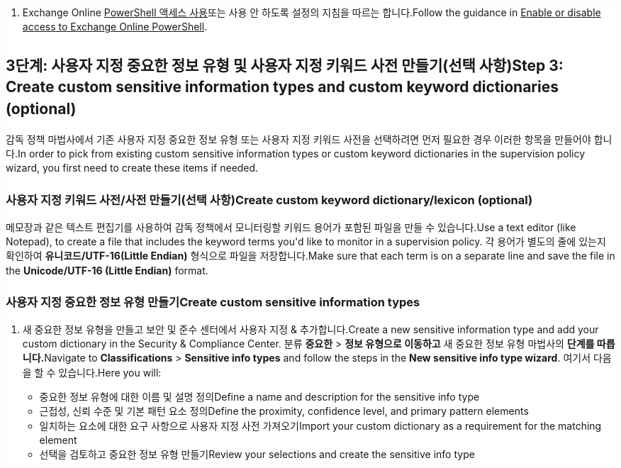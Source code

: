 1. <span data-ttu-id="ebb2d-186">Exchange Online [PowerShell 액세스 사용](https://docs.microsoft.com/powershell/exchange/disable-access-to-exchange-online-powershell)또는 사용 안 하도록 설정의 지침을 따르는 합니다.</span><span class="sxs-lookup"><span data-stu-id="ebb2d-186">Follow the guidance in [Enable or disable access to Exchange Online PowerShell](https://docs.microsoft.com/powershell/exchange/disable-access-to-exchange-online-powershell).</span></span>

## <a name="step-3-create-custom-sensitive-information-types-and-custom-keyword-dictionaries-optional"></a><span data-ttu-id="ebb2d-187">3단계: 사용자 지정 중요한 정보 유형 및 사용자 지정 키워드 사전 만들기(선택 사항)</span><span class="sxs-lookup"><span data-stu-id="ebb2d-187">Step 3: Create custom sensitive information types and custom keyword dictionaries (optional)</span></span>

<span data-ttu-id="ebb2d-188">감독 정책 마법사에서 기존 사용자 지정 중요한 정보 유형 또는 사용자 지정 키워드 사전을 선택하려면 먼저 필요한 경우 이러한 항목을 만들어야 합니다.</span><span class="sxs-lookup"><span data-stu-id="ebb2d-188">In order to pick from existing custom sensitive information types or custom keyword dictionaries in the supervision policy wizard, you first need to create these items if needed.</span></span>

### <a name="create-custom-keyword-dictionarylexicon-optional"></a><span data-ttu-id="ebb2d-189">사용자 지정 키워드 사전/사전 만들기(선택 사항)</span><span class="sxs-lookup"><span data-stu-id="ebb2d-189">Create custom keyword dictionary/lexicon (optional)</span></span>

<span data-ttu-id="ebb2d-190">메모장과 같은 텍스트 편집기를 사용하여 감독 정책에서 모니터링할 키워드 용어가 포함된 파일을 만들 수 있습니다.</span><span class="sxs-lookup"><span data-stu-id="ebb2d-190">Use a text editor (like Notepad), to create a file that includes the keyword terms you'd like to monitor in a supervision policy.</span></span> <span data-ttu-id="ebb2d-191">각 용어가 별도의 줄에 있는지 확인하여 **유니코드/UTF-16(Little Endian)** 형식으로 파일을 저장합니다.</span><span class="sxs-lookup"><span data-stu-id="ebb2d-191">Make sure that each term is on a separate line and save the file in the **Unicode/UTF-16 (Little Endian)** format.</span></span>

### <a name="create-custom-sensitive-information-types"></a><span data-ttu-id="ebb2d-192">사용자 지정 중요한 정보 유형 만들기</span><span class="sxs-lookup"><span data-stu-id="ebb2d-192">Create custom sensitive information types</span></span>

1. <span data-ttu-id="ebb2d-193">새 중요한 정보 유형을 만들고 보안 및 준수 센터에서 사용자 지정 & 추가합니다.</span><span class="sxs-lookup"><span data-stu-id="ebb2d-193">Create a new sensitive information type and add your custom dictionary in the Security & Compliance Center.</span></span> <span data-ttu-id="ebb2d-194">분류 **중요한** \> **정보 유형으로 이동하고** 새 중요한 정보 유형 마법사의 **단계를 따릅니다.**</span><span class="sxs-lookup"><span data-stu-id="ebb2d-194">Navigate to **Classifications** \> **Sensitive info types** and follow the steps in the **New sensitive info type wizard**.</span></span> <span data-ttu-id="ebb2d-195">여기서 다음을 할 수 있습니다.</span><span class="sxs-lookup"><span data-stu-id="ebb2d-195">Here you will:</span></span>

    - <span data-ttu-id="ebb2d-196">중요한 정보 유형에 대한 이름 및 설명 정의</span><span class="sxs-lookup"><span data-stu-id="ebb2d-196">Define a name and description for the sensitive info type</span></span>
    - <span data-ttu-id="ebb2d-197">근접성, 신뢰 수준 및 기본 패턴 요소 정의</span><span class="sxs-lookup"><span data-stu-id="ebb2d-197">Define the proximity, confidence level, and primary pattern elements</span></span>
    - <span data-ttu-id="ebb2d-198">일치하는 요소에 대한 요구 사항으로 사용자 지정 사전 가져오기</span><span class="sxs-lookup"><span data-stu-id="ebb2d-198">Import your custom dictionary as a requirement for the matching element</span></span>
    - <span data-ttu-id="ebb2d-199">선택을 검토하고 중요한 정보 유형 만들기</span><span class="sxs-lookup"><span data-stu-id="ebb2d-199">Review your selections and create the sensitive info type</span></span>
